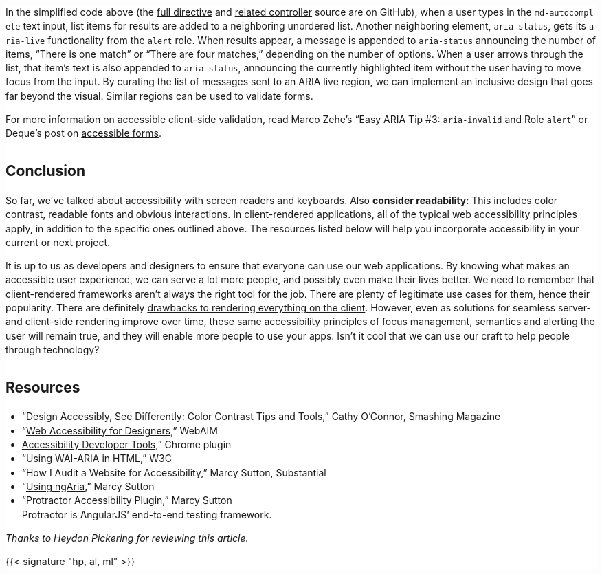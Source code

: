 In the simplified code above (the [full directive](https://github.com/angular/material/blob/master/src/components/autocomplete/js/autocompleteDirective.js#L43) and [related controller](https://github.com/angular/material/blob/master/src/components/autocomplete/js/autocompleteController.js) source are on GitHub), when a user types in the `md-autocomplete` text input, list items for results are added to a neighboring unordered list. Another neighboring element, `aria-status`, gets its `aria-live` functionality from the `alert` role. When results appear, a message is appended to `aria-status` announcing the number of items, “There is one match” or “There are four matches,” depending on the number of options. When a user arrows through the list, that item’s text is also appended to `aria-status`, announcing the currently highlighted item without the user having to move focus from the input. By curating the list of messages sent to an ARIA live region, we can implement an inclusive design that goes far beyond the visual. Similar regions can be used to validate forms.

For more information on accessible client-side validation, read Marco Zehe’s “[Easy ARIA Tip #3: `aria-invalid` and Role `alert`](https://www.marcozehe.de/2008/07/16/easy-aria-tip-3-aria-invalid-and-role-alert/)” or Deque’s post on [accessible forms](https://www.deque.com/blog/accessible-client-side-form-validation-html5-wai-aria/).</p>

## Conclusion

So far, we’ve talked about accessibility with screen readers and keyboards. Also **consider readability**: This includes color contrast, readable fonts and obvious interactions. In client-rendered applications, all of the typical [web accessibility principles](https://webaim.org/intro/) apply, in addition to the specific ones outlined above. The resources listed below will help you incorporate accessibility in your current or next project.

It is up to us as developers and designers to ensure that everyone can use our web applications. By knowing what makes an accessible user experience, we can serve a lot more people, and possibly even make their lives better. We need to remember that client-rendered frameworks aren’t always the right tool for the job. There are plenty of legitimate use cases for them, hence their popularity. There are definitely [drawbacks to rendering everything on the client](https://alistapart.com/article/let-links-be-links). However, even as solutions for seamless server- and client-side rendering improve over time, these same accessibility principles of focus management, semantics and alerting the user will remain true, and they will enable more people to use your apps. Isn’t it cool that we can use our craft to help people through technology?

## Resources

*   “[Design Accessibly, See Differently: Color Contrast Tips and Tools](https://www.smashingmagazine.com/2014/10/22/color-contrast-tips-and-tools-for-accessibility/),” Cathy O’Connor, Smashing Magazine
*   “[Web Accessibility for Designers](https://webaim.org/resources/designers/),” WebAIM
*   [Accessibility Developer Tools](https://chrome.google.com/webstore/detail/accessibility-developer-t/fpkknkljclfencbdbgkenhalefipecmb),” Chrome plugin
*   “[Using WAI-ARIA in HTML](https://www.w3.org/TR/aria-in-html/),” W3C
*   “How I Audit a Website for Accessibility,” Marcy Sutton, Substantial
*   “[Using ngAria](https://angularjs.blogspot.com/2014/11/using-ngaria.html),” Marcy Sutton
*   “[Protractor Accessibility Plugin](https://marcysutton.com/angular-protractor-accessibility-plugin/),” Marcy Sutton  
    Protractor is AngularJS’ end-to-end testing framework.

_Thanks to Heydon Pickering for reviewing this article._

{{< signature "hp, al, ml" >}}

